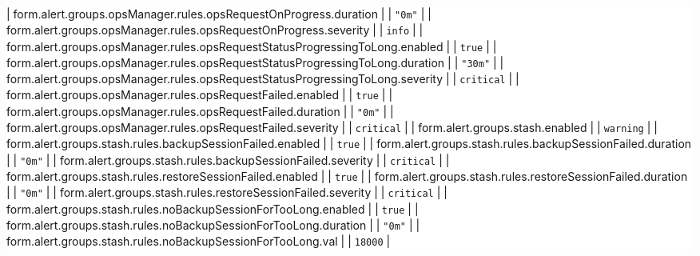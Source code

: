 | form.alert.groups.opsManager.rules.opsRequestOnProgress.duration                 |                                                                                                                                                                           | <code>"0m"</code>                                         |
| form.alert.groups.opsManager.rules.opsRequestOnProgress.severity                 |                                                                                                                                                                           | <code>info</code>                                         |
| form.alert.groups.opsManager.rules.opsRequestStatusProgressingToLong.enabled     |                                                                                                                                                                           | <code>true</code>                                         |
| form.alert.groups.opsManager.rules.opsRequestStatusProgressingToLong.duration    |                                                                                                                                                                           | <code>"30m"</code>                                        |
| form.alert.groups.opsManager.rules.opsRequestStatusProgressingToLong.severity    |                                                                                                                                                                           | <code>critical</code>                                     |
| form.alert.groups.opsManager.rules.opsRequestFailed.enabled                      |                                                                                                                                                                           | <code>true</code>                                         |
| form.alert.groups.opsManager.rules.opsRequestFailed.duration                     |                                                                                                                                                                           | <code>"0m"</code>                                         |
| form.alert.groups.opsManager.rules.opsRequestFailed.severity                     |                                                                                                                                                                           | <code>critical</code>                                     |
| form.alert.groups.stash.enabled                                                  |                                                                                                                                                                           | <code>warning</code>                                      |
| form.alert.groups.stash.rules.backupSessionFailed.enabled                        |                                                                                                                                                                           | <code>true</code>                                         |
| form.alert.groups.stash.rules.backupSessionFailed.duration                       |                                                                                                                                                                           | <code>"0m"</code>                                         |
| form.alert.groups.stash.rules.backupSessionFailed.severity                       |                                                                                                                                                                           | <code>critical</code>                                     |
| form.alert.groups.stash.rules.restoreSessionFailed.enabled                       |                                                                                                                                                                           | <code>true</code>                                         |
| form.alert.groups.stash.rules.restoreSessionFailed.duration                      |                                                                                                                                                                           | <code>"0m"</code>                                         |
| form.alert.groups.stash.rules.restoreSessionFailed.severity                      |                                                                                                                                                                           | <code>critical</code>                                     |
| form.alert.groups.stash.rules.noBackupSessionForTooLong.enabled                  |                                                                                                                                                                           | <code>true</code>                                         |
| form.alert.groups.stash.rules.noBackupSessionForTooLong.duration                 |                                                                                                                                                                           | <code>"0m"</code>                                         |
| form.alert.groups.stash.rules.noBackupSessionForTooLong.val                      |                                                                                                                                                                           | <code>18000</code>                                        |
